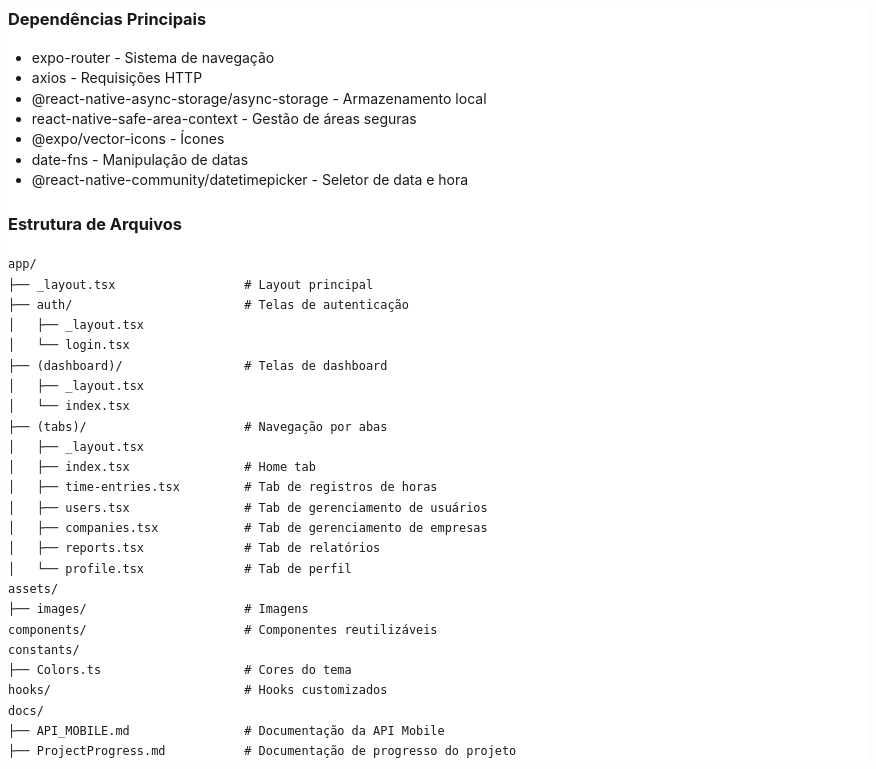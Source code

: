 ### Dependências Principais

- expo-router - Sistema de navegação
- axios - Requisições HTTP
- @react-native-async-storage/async-storage - Armazenamento local
- react-native-safe-area-context - Gestão de áreas seguras
- @expo/vector-icons - Ícones
- date-fns - Manipulação de datas
- @react-native-community/datetimepicker - Seletor de data e hora

### Estrutura de Arquivos

```
app/
├── _layout.tsx                  # Layout principal
├── auth/                        # Telas de autenticação
│   ├── _layout.tsx
│   └── login.tsx
├── (dashboard)/                 # Telas de dashboard
│   ├── _layout.tsx
│   └── index.tsx
├── (tabs)/                      # Navegação por abas
│   ├── _layout.tsx
│   ├── index.tsx                # Home tab
│   ├── time-entries.tsx         # Tab de registros de horas
│   ├── users.tsx                # Tab de gerenciamento de usuários
│   ├── companies.tsx            # Tab de gerenciamento de empresas
│   ├── reports.tsx              # Tab de relatórios
│   └── profile.tsx              # Tab de perfil
assets/
├── images/                      # Imagens
components/                      # Componentes reutilizáveis
constants/
├── Colors.ts                    # Cores do tema
hooks/                           # Hooks customizados
docs/
├── API_MOBILE.md                # Documentação da API Mobile
├── ProjectProgress.md           # Documentação de progresso do projeto
``` 